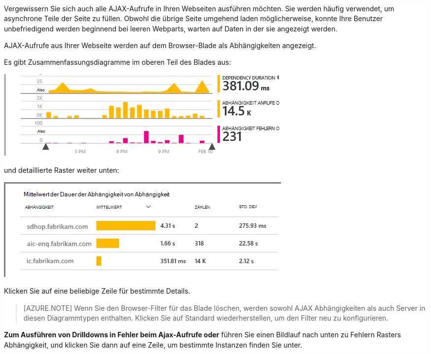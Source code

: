 Vergewissern Sie sich auch alle AJAX-Aufrufe in Ihren Webseiten ausführen möchten. Sie werden häufig verwendet, um asynchrone Teile der Seite zu füllen. Obwohl die übrige Seite umgehend laden möglicherweise, konnte Ihre Benutzer unbefriedigend werden beginnend bei leeren Webparts, warten auf Daten in der sie angezeigt werden.

AJAX-Aufrufe aus Ihrer Webseite werden auf dem Browser-Blade als Abhängigkeiten angezeigt.

Es gibt Zusammenfassungsdiagramme im oberen Teil des Blades aus:

![](./media/app-insights-javascript/31.png)

und detaillierte Raster weiter unten:

![](./media/app-insights-javascript/33.png)

Klicken Sie auf eine beliebige Zeile für bestimmte Details.


> [AZURE.NOTE] Wenn Sie den Browser-Filter für das Blade löschen, werden sowohl AJAX Abhängigkeiten als auch Server in diesen Diagrammtypen enthalten. Klicken Sie auf Standard wiederherstellen, um den Filter neu zu konfigurieren.

**Zum Ausführen von Drilldowns in Fehler beim Ajax-Aufrufe oder** führen Sie einen Bildlauf nach unten zu Fehlern Rasters Abhängigkeit, und klicken Sie dann auf eine Zeile, um bestimmte Instanzen finden Sie unter.
